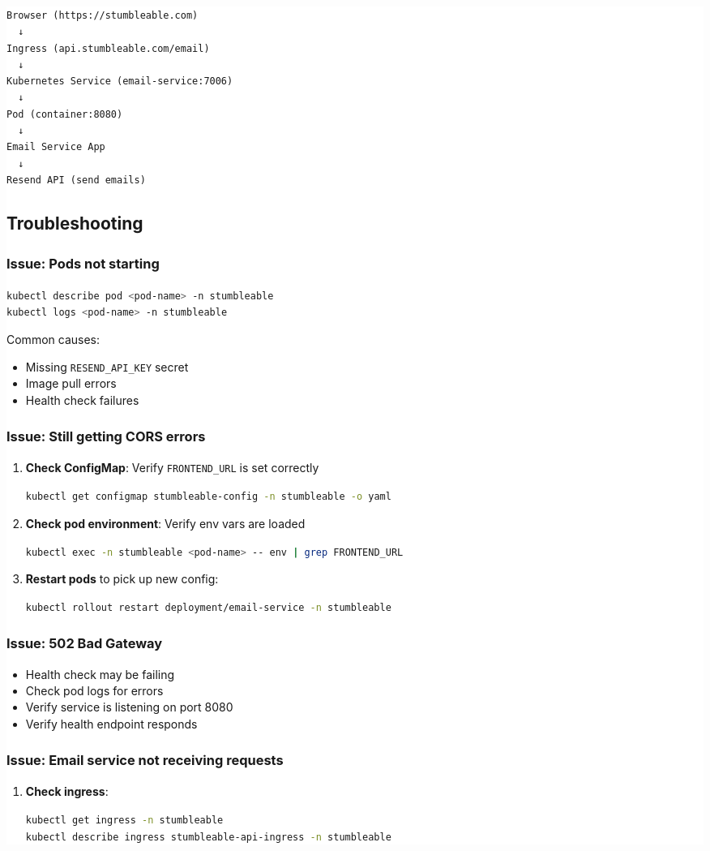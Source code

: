 ```
Browser (https://stumbleable.com)
  ↓
Ingress (api.stumbleable.com/email)
  ↓
Kubernetes Service (email-service:7006)
  ↓
Pod (container:8080)
  ↓
Email Service App
  ↓
Resend API (send emails)
```

## Troubleshooting

### Issue: Pods not starting
```bash
kubectl describe pod <pod-name> -n stumbleable
kubectl logs <pod-name> -n stumbleable
```

Common causes:
- Missing `RESEND_API_KEY` secret
- Image pull errors
- Health check failures

### Issue: Still getting CORS errors
1. **Check ConfigMap**: Verify `FRONTEND_URL` is set correctly
   ```bash
   kubectl get configmap stumbleable-config -n stumbleable -o yaml
   ```

2. **Check pod environment**: Verify env vars are loaded
   ```bash
   kubectl exec -n stumbleable <pod-name> -- env | grep FRONTEND_URL
   ```

3. **Restart pods** to pick up new config:
   ```bash
   kubectl rollout restart deployment/email-service -n stumbleable
   ```

### Issue: 502 Bad Gateway
- Health check may be failing
- Check pod logs for errors
- Verify service is listening on port 8080
- Verify health endpoint responds

### Issue: Email service not receiving requests
1. **Check ingress**: 
   ```bash
   kubectl get ingress -n stumbleable
   kubectl describe ingress stumbleable-api-ingress -n stumbleable
   ```
